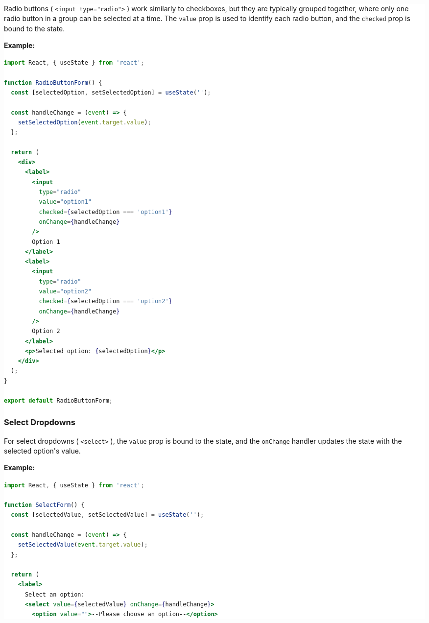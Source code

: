 Radio buttons ( `<input type="radio">` ) work similarly to checkboxes, but they are typically grouped together, where only one radio button in a group can be selected at a time. The `value` prop is used to identify each radio button, and the `checked` prop is bound to the state.

**Example:**

```jsx
import React, { useState } from 'react';

function RadioButtonForm() {
  const [selectedOption, setSelectedOption] = useState('');

  const handleChange = (event) => {
    setSelectedOption(event.target.value);
  };

  return (
    <div>
      <label>
        <input
          type="radio"
          value="option1"
          checked={selectedOption === 'option1'}
          onChange={handleChange}
        />
        Option 1
      </label>
      <label>
        <input
          type="radio"
          value="option2"
          checked={selectedOption === 'option2'}
          onChange={handleChange}
        />
        Option 2
      </label>
      <p>Selected option: {selectedOption}</p>
    </div>
  );
}

export default RadioButtonForm;
```

### Select Dropdowns

For select dropdowns ( `<select>` ), the `value` prop is bound to the state, and the `onChange` handler updates the state with the selected option's value.

**Example:**

```jsx
import React, { useState } from 'react';

function SelectForm() {
  const [selectedValue, setSelectedValue] = useState('');

  const handleChange = (event) => {
    setSelectedValue(event.target.value);
  };

  return (
    <label>
      Select an option:
      <select value={selectedValue} onChange={handleChange}>
        <option value="">--Please choose an option--</option>
```